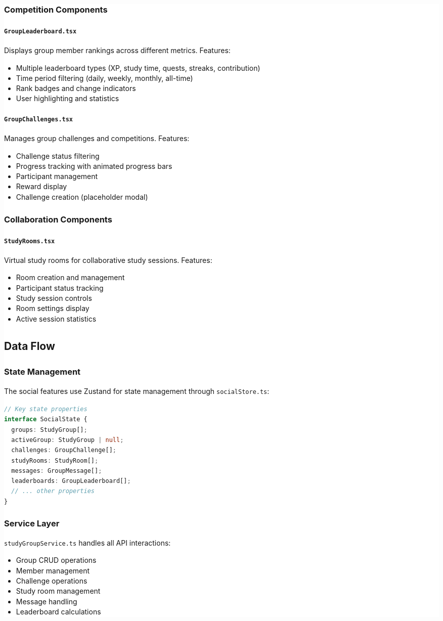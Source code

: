 ### Competition Components

#### `GroupLeaderboard.tsx`
Displays group member rankings across different metrics. Features:
- Multiple leaderboard types (XP, study time, quests, streaks, contribution)
- Time period filtering (daily, weekly, monthly, all-time)
- Rank badges and change indicators
- User highlighting and statistics

#### `GroupChallenges.tsx`
Manages group challenges and competitions. Features:
- Challenge status filtering
- Progress tracking with animated progress bars
- Participant management
- Reward display
- Challenge creation (placeholder modal)

### Collaboration Components

#### `StudyRooms.tsx`
Virtual study rooms for collaborative study sessions. Features:
- Room creation and management
- Participant status tracking
- Study session controls
- Room settings display
- Active session statistics

## Data Flow

### State Management
The social features use Zustand for state management through `socialStore.ts`:

```typescript
// Key state properties
interface SocialState {
  groups: StudyGroup[];
  activeGroup: StudyGroup | null;
  challenges: GroupChallenge[];
  studyRooms: StudyRoom[];
  messages: GroupMessage[];
  leaderboards: GroupLeaderboard[];
  // ... other properties
}
```

### Service Layer
`studyGroupService.ts` handles all API interactions:
- Group CRUD operations
- Member management
- Challenge operations
- Study room management
- Message handling
- Leaderboard calculations
